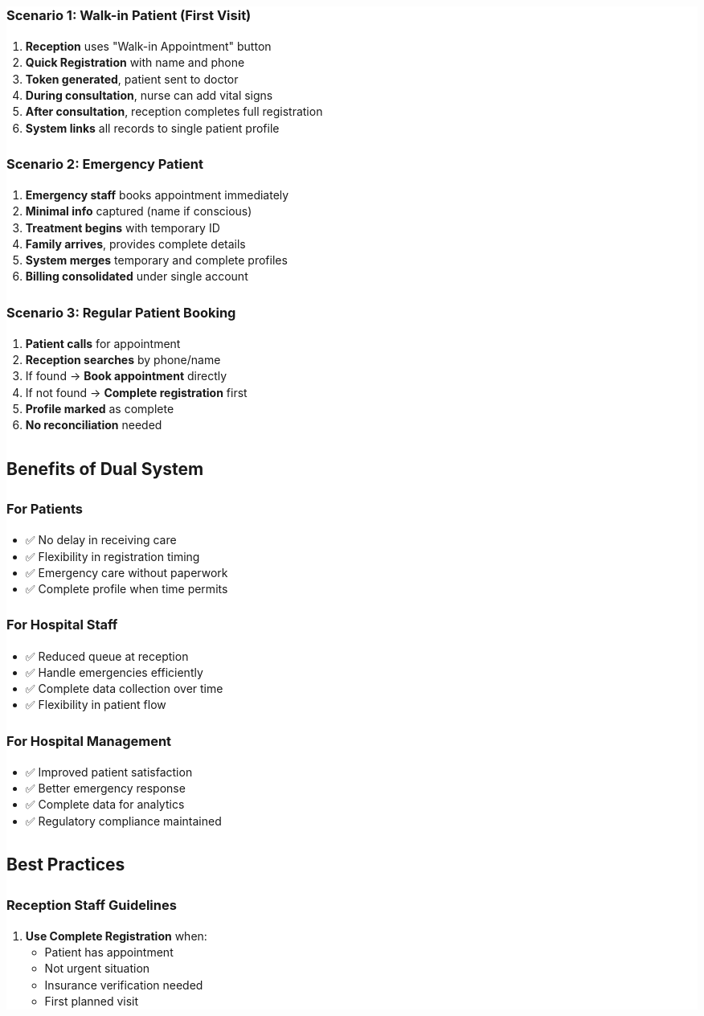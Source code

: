 ### Scenario 1: Walk-in Patient (First Visit)
1. **Reception** uses "Walk-in Appointment" button
2. **Quick Registration** with name and phone
3. **Token generated**, patient sent to doctor
4. **During consultation**, nurse can add vital signs
5. **After consultation**, reception completes full registration
6. **System links** all records to single patient profile

### Scenario 2: Emergency Patient
1. **Emergency staff** books appointment immediately
2. **Minimal info** captured (name if conscious)
3. **Treatment begins** with temporary ID
4. **Family arrives**, provides complete details
5. **System merges** temporary and complete profiles
6. **Billing consolidated** under single account

### Scenario 3: Regular Patient Booking
1. **Patient calls** for appointment
2. **Reception searches** by phone/name
3. If found → **Book appointment** directly
4. If not found → **Complete registration** first
5. **Profile marked** as complete
6. **No reconciliation** needed

## Benefits of Dual System

### For Patients
- ✅ No delay in receiving care
- ✅ Flexibility in registration timing
- ✅ Emergency care without paperwork
- ✅ Complete profile when time permits

### For Hospital Staff
- ✅ Reduced queue at reception
- ✅ Handle emergencies efficiently
- ✅ Complete data collection over time
- ✅ Flexibility in patient flow

### For Hospital Management
- ✅ Improved patient satisfaction
- ✅ Better emergency response
- ✅ Complete data for analytics
- ✅ Regulatory compliance maintained

## Best Practices

### Reception Staff Guidelines
1. **Use Complete Registration** when:
   - Patient has appointment
   - Not urgent situation
   - Insurance verification needed
   - First planned visit
